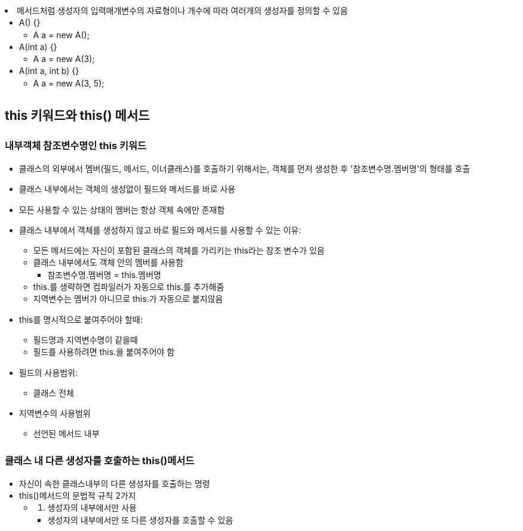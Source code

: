 <li>메서드처럼 생성자의 입력매개변수의 자료형이나 개수에 따라 여러개의 생성자를 정의할 수 있음<ul>
<li>A() {}<ul>
<li>A a = new A();</li>
</ul>
</li>
<li>A(int a) {}<ul>
<li>A a = new A(3);</li>
</ul>
</li>
<li>A(int a, int b) {}<ul>
<li>A a = new A(3, 5);</li>
</ul>
</li>
</ul>
</li>
</ul>
<h2 id="this-키워드와-this-메서드">this 키워드와 this() 메서드</h2>
<h3 id="내부객체-참조변수명인-this-키워드">내부객체 참조변수명인 this 키워드</h3>
<ul>
<li><p>클래스의 외부에서 멤버(필드, 메서드, 이너클래스)를 호출하기 위해서는, 객체를 먼저 생성한 후 '참조변수명.멤버명'의 형태를 호출</p>
</li>
<li><p>클래스 내부에서는 객체의 생성없이 필드와 메서드를 바로 사용</p>
</li>
<li><p>모든 사용할 수 있는 상태의 멤버는 항상 객체 속에만 존재함</p>
</li>
<li><p>클래스 내부에서 객체를 생성하지 않고 바로 필드와 메서드를 사용할 수 있는 이유: </p>
<ul>
<li>모든 메서드에는 자신이 포함된 클래스의 객체를 가리키는 this라는 참조 변수가 있음</li>
<li>클래스 내부에서도 객체 안의 멤버를 사용함<ul>
<li>참조변수명.멤버명 = this.멤버명</li>
</ul>
</li>
<li>this.를 생략하면 컴파일러가 자동으로 this.를 추가해줌</li>
<li>지역변수는 멤버가 아니므로 this.가 자동으로 붙지않음</li>
</ul>
</li>
<li><p>this를 명시적으로 붙여주어야 할때:</p>
<ul>
<li>필드명과 지역변수명이 같을때</li>
<li>필드를 사용하려면 this.을 붙여주어야 함</li>
</ul>
</li>
<li><p>필드의 사용범위:</p>
<ul>
<li>클래스 전체</li>
</ul>
</li>
<li><p>지역변수의 사용범위</p>
<ul>
<li>선언된 메서드 내부</li>
</ul>
</li>
</ul>
<h3 id="클래스-내-다른-생성자를-호출하는-this메서드">클래스 내 다른 생성자를 호출하는 this()메서드</h3>
<ul>
<li>자신이 속한 클래스내부의 다른 생성자를 호출하는 명령</li>
<li>this()메서드의 문법적 규칙 2가지<ul>
<li><ol>
<li>생성자의 내부에서만 사용</li>
</ol>
<ul>
<li>생성자의 내부에서만 또 다른 생성자를 호출할 수 있음</li>
</ul>
</li>